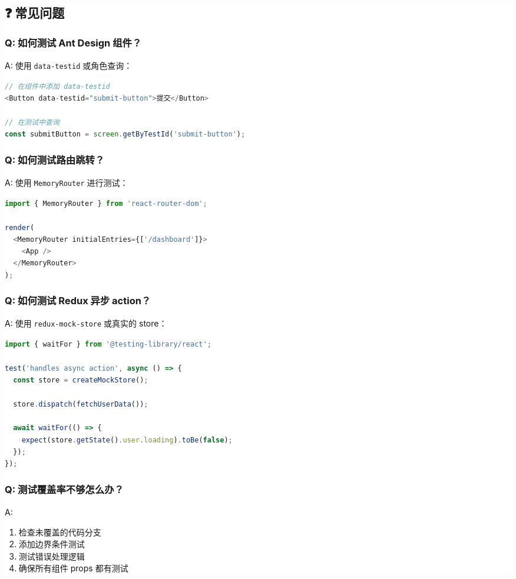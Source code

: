 ## ❓ 常见问题

### Q: 如何测试 Ant Design 组件？

A: 使用 `data-testid` 或角色查询：

```typescript
// 在组件中添加 data-testid
<Button data-testid="submit-button">提交</Button>

// 在测试中查询
const submitButton = screen.getByTestId('submit-button');
```

### Q: 如何测试路由跳转？

A: 使用 `MemoryRouter` 进行测试：

```typescript
import { MemoryRouter } from 'react-router-dom';

render(
  <MemoryRouter initialEntries={['/dashboard']}>
    <App />
  </MemoryRouter>
);
```

### Q: 如何测试 Redux 异步 action？

A: 使用 `redux-mock-store` 或真实的 store：

```typescript
import { waitFor } from '@testing-library/react';

test('handles async action', async () => {
  const store = createMockStore();

  store.dispatch(fetchUserData());

  await waitFor(() => {
    expect(store.getState().user.loading).toBe(false);
  });
});
```

### Q: 测试覆盖率不够怎么办？

A:

1. 检查未覆盖的代码分支
2. 添加边界条件测试
3. 测试错误处理逻辑
4. 确保所有组件 props 都有测试

